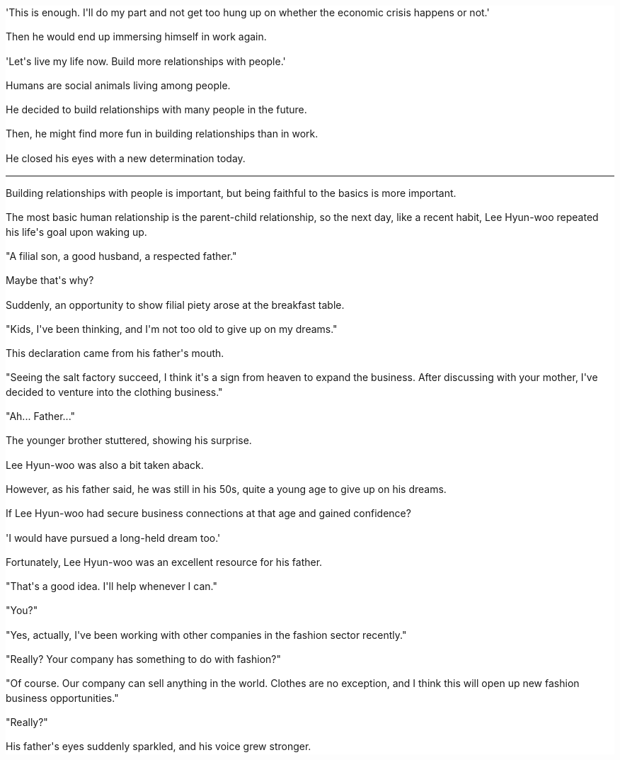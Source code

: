 'This is enough. I'll do my part and not get too hung up on whether the economic crisis happens or not.'

Then he would end up immersing himself in work again.

'Let's live my life now. Build more relationships with people.'

Humans are social animals living among people.

He decided to build relationships with many people in the future.

Then, he might find more fun in building relationships than in work.

He closed his eyes with a new determination today.

* * *

Building relationships with people is important, but being faithful to the basics is more important.

The most basic human relationship is the parent-child relationship, so the next day, like a recent habit, Lee Hyun-woo repeated his life's goal upon waking up.

"A filial son, a good husband, a respected father."

Maybe that's why?

Suddenly, an opportunity to show filial piety arose at the breakfast table.

"Kids, I've been thinking, and I'm not too old to give up on my dreams."

This declaration came from his father's mouth.

"Seeing the salt factory succeed, I think it's a sign from heaven to expand the business. After discussing with your mother, I've decided to venture into the clothing business."

"Ah... Father..."

The younger brother stuttered, showing his surprise.

Lee Hyun-woo was also a bit taken aback.

However, as his father said, he was still in his 50s, quite a young age to give up on his dreams.

If Lee Hyun-woo had secure business connections at that age and gained confidence?

'I would have pursued a long-held dream too.'

Fortunately, Lee Hyun-woo was an excellent resource for his father.

"That's a good idea. I'll help whenever I can."

"You?"

"Yes, actually, I've been working with other companies in the fashion sector recently."

"Really? Your company has something to do with fashion?"

"Of course. Our company can sell anything in the world. Clothes are no exception, and I think this will open up new fashion business opportunities."

"Really?"

His father's eyes suddenly sparkled, and his voice grew stronger.
